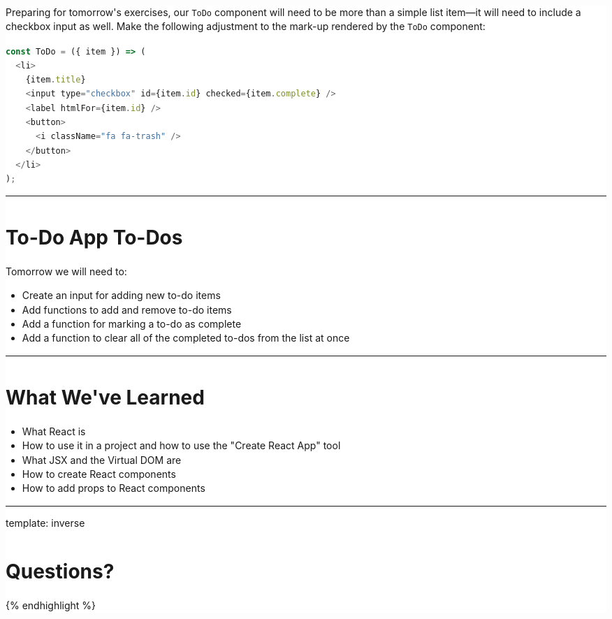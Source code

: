 
Preparing for tomorrow's exercises, our `ToDo` component will need to be more than a simple list item&mdash;it will need to include a checkbox input as well. Make the following adjustment to the mark-up rendered by the `ToDo` component:

```js
const ToDo = ({ item }) => (
  <li>
    {item.title}
    <input type="checkbox" id={item.id} checked={item.complete} />
    <label htmlFor={item.id} />
    <button>
      <i className="fa fa-trash" />
    </button>
  </li>
);
```

---

# To-Do App To-Dos

Tomorrow we will need to:

- Create an input for adding new to-do items
- Add functions to add and remove to-do items
- Add a function for marking a to-do as complete
- Add a function to clear all of the completed to-dos from the list at once

---

# What We've Learned

- What React is
- How to use it in a project and how to use the "Create React App" tool
- What JSX and the Virtual DOM are
- How to create React components
- How to add props to React components

---

template: inverse

# Questions?

{% endhighlight %}
